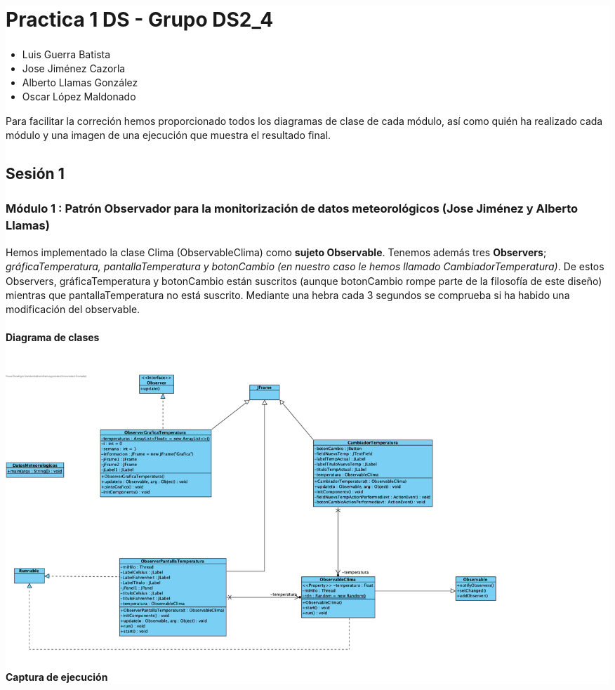 # Practica 1 DS - Grupo DS2_4

* Luis Guerra Batista
* Jose Jiménez Cazorla
* Alberto Llamas González
* Oscar López Maldonado 

Para facilitar la correción hemos proporcionado todos los diagramas de clase de cada módulo, así como quién ha realizado cada módulo y una imagen de una ejecución que muestra el resultado final.
## Sesión 1

### Módulo 1 : Patrón Observador para la monitorización de datos meteorológicos (Jose Jiménez y Alberto Llamas)

Hemos implementado la clase Clima (ObservableClima) como **sujeto Observable**. Tenemos además tres **Observers**; *gráficaTemperatura, pantallaTemperatura y botonCambio (en nuestro caso le hemos llamado CambiadorTemperatura)*. De estos Observers, gráficaTemperatura y botonCambio están suscritos (aunque botonCambio rompe parte de la filosofía de este diseño) mientras que pantallaTemperatura no está suscrito. Mediante una hebra cada 3 segundos se comprueba si ha habido una modificación del ​observable​. 

#### Diagrama de clases

<br><img src="imagenes/s1-m1.png" width="700" height="400">

#### Captura de ejecución

